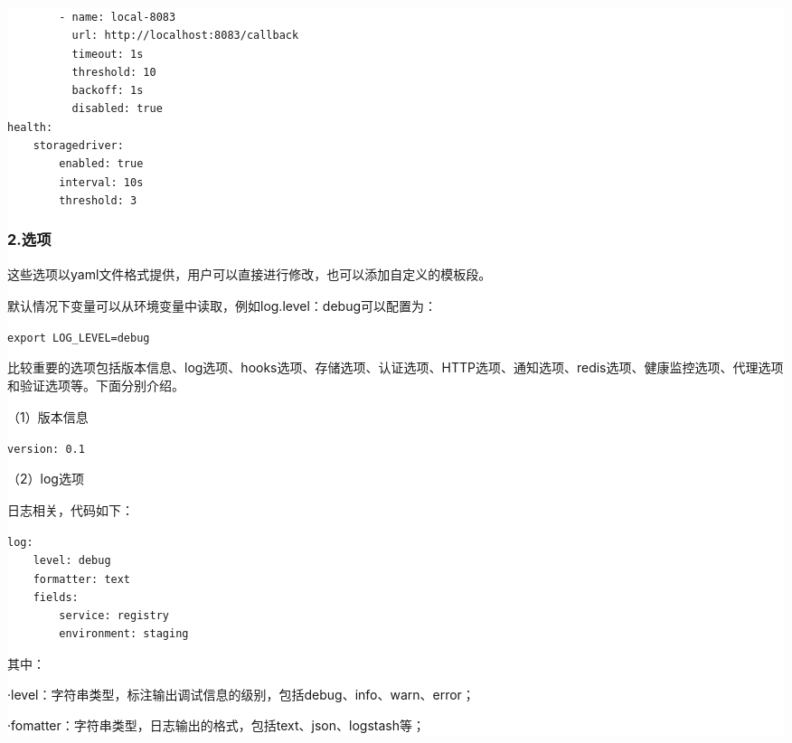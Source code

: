 ```shell
        - name: local-8083
          url: http://localhost:8083/callback
          timeout: 1s
          threshold: 10
          backoff: 1s
          disabled: true
health:
    storagedriver:
        enabled: true
        interval: 10s
        threshold: 3
```

   

### 2.选项

这些选项以yaml文件格式提供，用户可以直接进行修改，也可以添加自定义的模板段。

默认情况下变量可以从环境变量中读取，例如log.level：debug可以配置为：

   

```
export LOG_LEVEL=debug
```

   

比较重要的选项包括版本信息、log选项、hooks选项、存储选项、认证选项、HTTP选项、通知选项、redis选项、健康监控选项、代理选项和验证选项等。下面分别介绍。

（1）版本信息

   

```
version: 0.1
```

   

（2）log选项

日志相关，代码如下：

   

```
log:
    level: debug
    formatter: text
    fields:
        service: registry
        environment: staging
```

   

其中：

·level：字符串类型，标注输出调试信息的级别，包括debug、info、warn、error；

·fomatter：字符串类型，日志输出的格式，包括text、json、logstash等；
